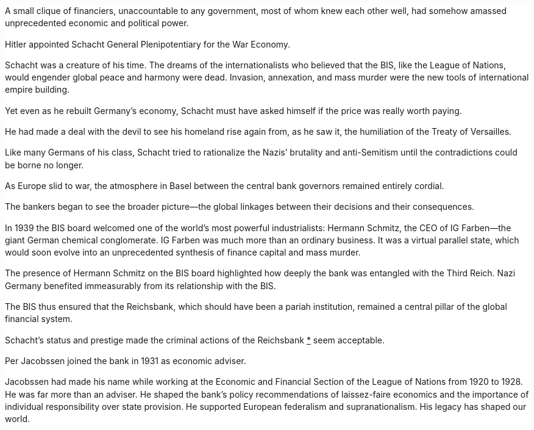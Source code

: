
A small clique of financiers, unaccountable to any government, most of whom knew
each other well, had somehow amassed unprecedented economic and political power.


Hitler appointed Schacht General Plenipotentiary for the War Economy.


Schacht was a creature of his time. The dreams of the internationalists who
believed that the BIS, like the League of Nations, would engender global peace
and harmony were dead. Invasion, annexation, and mass murder were the new tools
of international empire building.


Yet even as he rebuilt Germany’s economy, Schacht must have asked himself if the
price was really worth paying.


He had made a deal with the devil to see his homeland rise again from, as he saw
it, the humiliation of the Treaty of Versailles.


Like many Germans of his class, Schacht tried to rationalize the Nazis’
brutality and anti-Semitism until the contradictions could be borne no longer.


As Europe slid to war, the atmosphere in Basel between the central bank
governors remained entirely cordial.


The bankers began to see the broader picture—the global linkages between their
decisions and their consequences.


In 1939 the BIS board welcomed one of the world’s most powerful industrialists:
Hermann Schmitz, the CEO of IG Farben—the giant German chemical conglomerate. IG
Farben was much more than an ordinary business. It was a virtual parallel state,
which would soon evolve into an unprecedented synthesis of finance capital and
mass murder.


The presence of Hermann Schmitz on the BIS board highlighted how deeply the bank
was entangled with the Third Reich. Nazi Germany benefited immeasurably from its
relationship with the BIS.


The BIS thus ensured that the Reichsbank, which should have been a pariah
institution, remained a central pillar of the global financial system.


Schacht’s status and prestige made the criminal actions of the Reichsbank
[\*](#ASIN:B00BKRW6GI;LOC:1189) seem acceptable.


Per Jacobssen joined the bank in 1931 as economic adviser.


Jacobssen had made his name while working at the Economic and Financial Section
of the League of Nations from 1920 to 1928. He was far more than an adviser. He
shaped the bank’s policy recommendations of laissez-faire economics and the
importance of individual responsibility over state provision. He supported
European federalism and supranationalism. His legacy has shaped our world.

